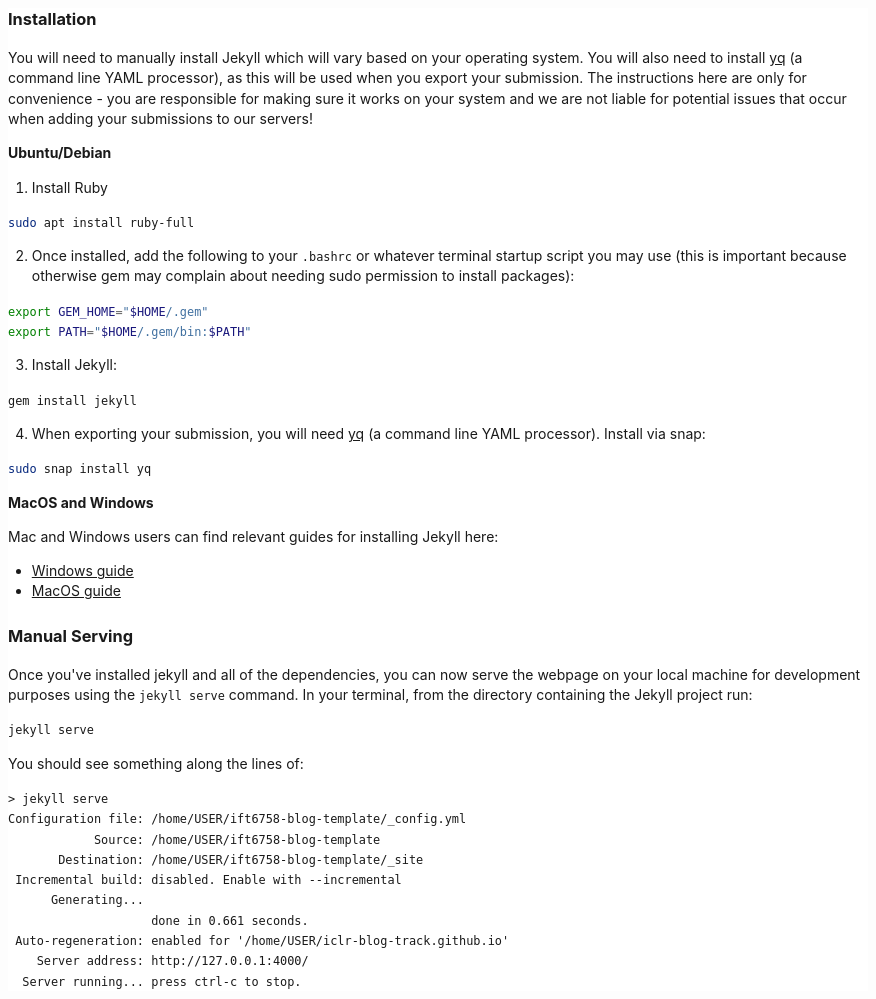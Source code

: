 ### Installation

You will need to manually install Jekyll which will vary based on your operating system.
You will also need to install [yq](https://github.com/mikefarah/yq) (a command line YAML processor),
as this will be used when you export your submission.
The instructions here are only for convenience - you are responsible for making sure it works on
your system and we are not liable for potential issues that occur when adding your submissions to
our servers!


**Ubuntu/Debian**

1. Install Ruby
```bash
sudo apt install ruby-full
```
2. Once installed, add the following to your `.bashrc` or whatever terminal startup script you may
use (this is important because otherwise gem may complain about needing sudo permission to install
packages):
```bash
export GEM_HOME="$HOME/.gem"
export PATH="$HOME/.gem/bin:$PATH"
```
3. Install Jekyll:
```bash
gem install jekyll
```
4. When exporting your submission, you will need [yq](https://github.com/mikefarah/yq) 
(a command line YAML processor). Install via snap:
```bash
sudo snap install yq
```

**MacOS and Windows**

Mac and Windows users can find relevant guides for installing Jekyll here:

- [Windows guide](https://jekyllrb.com/docs/installation/windows/)
- [MacOS guide](https://jekyllrb.com/docs/installation/macos/)

### Manual Serving

Once you've installed jekyll and all of the dependencies, you can now serve the webpage on your local 
machine for development purposes using the `jekyll serve` command.
In your terminal, from the directory containing the Jekyll project run:

```bash
jekyll serve
```

You should see something along the lines of:

```
> jekyll serve
Configuration file: /home/USER/ift6758-blog-template/_config.yml
            Source: /home/USER/ift6758-blog-template
       Destination: /home/USER/ift6758-blog-template/_site
 Incremental build: disabled. Enable with --incremental
      Generating... 
                    done in 0.661 seconds.
 Auto-regeneration: enabled for '/home/USER/iclr-blog-track.github.io'
    Server address: http://127.0.0.1:4000/
  Server running... press ctrl-c to stop.
```
